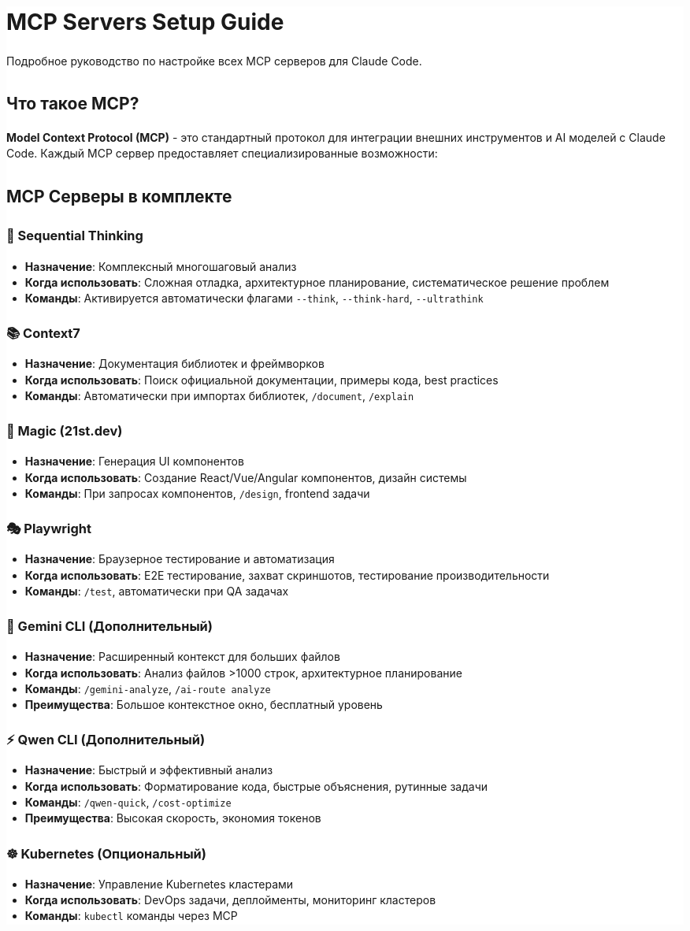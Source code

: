 # MCP Servers Setup Guide

Подробное руководство по настройке всех MCP серверов для Claude Code.

## Что такое MCP?

**Model Context Protocol (MCP)** - это стандартный протокол для интеграции внешних инструментов и AI моделей с Claude Code. Каждый MCP сервер предоставляет специализированные возможности:

## MCP Серверы в комплекте

### 🧠 Sequential Thinking
- **Назначение**: Комплексный многошаговый анализ
- **Когда использовать**: Сложная отладка, архитектурное планирование, систематическое решение проблем
- **Команды**: Активируется автоматически флагами `--think`, `--think-hard`, `--ultrathink`

### 📚 Context7
- **Назначение**: Документация библиотек и фреймворков
- **Когда использовать**: Поиск официальной документации, примеры кода, best practices
- **Команды**: Автоматически при импортах библиотек, `/document`, `/explain`

### 🎨 Magic (21st.dev)
- **Назначение**: Генерация UI компонентов
- **Когда использовать**: Создание React/Vue/Angular компонентов, дизайн системы
- **Команды**: При запросах компонентов, `/design`, frontend задачи

### 🎭 Playwright
- **Назначение**: Браузерное тестирование и автоматизация
- **Когда использовать**: E2E тестирование, захват скриншотов, тестирование производительности
- **Команды**: `/test`, автоматически при QA задачах

### 🧠 Gemini CLI (Дополнительный)
- **Назначение**: Расширенный контекст для больших файлов
- **Когда использовать**: Анализ файлов >1000 строк, архитектурное планирование
- **Команды**: `/gemini-analyze`, `/ai-route analyze`
- **Преимущества**: Большое контекстное окно, бесплатный уровень

### ⚡ Qwen CLI (Дополнительный)
- **Назначение**: Быстрый и эффективный анализ
- **Когда использовать**: Форматирование кода, быстрые объяснения, рутинные задачи
- **Команды**: `/qwen-quick`, `/cost-optimize`
- **Преимущества**: Высокая скорость, экономия токенов

### ☸️ Kubernetes (Опциональный)
- **Назначение**: Управление Kubernetes кластерами
- **Когда использовать**: DevOps задачи, деплойменты, мониторинг кластеров
- **Команды**: `kubectl` команды через MCP
